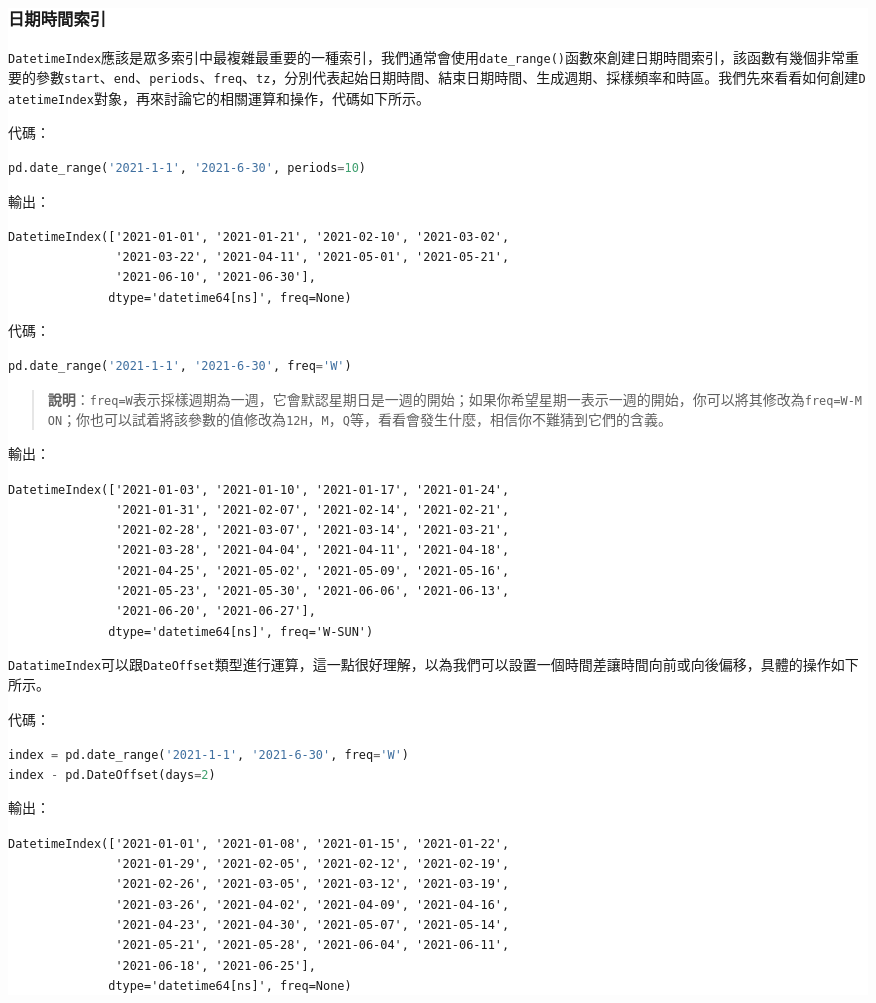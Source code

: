 
### 日期時間索引

`DatetimeIndex`應該是眾多索引中最複雜最重要的一種索引，我們通常會使用`date_range()`函數來創建日期時間索引，該函數有幾個非常重要的參數`start`、`end`、`periods`、`freq`、`tz`，分別代表起始日期時間、結束日期時間、生成週期、採樣頻率和時區。我們先來看看如何創建`DatetimeIndex`對象，再來討論它的相關運算和操作，代碼如下所示。

代碼：

```Python
pd.date_range('2021-1-1', '2021-6-30', periods=10)
```

輸出：

```
DatetimeIndex(['2021-01-01', '2021-01-21', '2021-02-10', '2021-03-02',
               '2021-03-22', '2021-04-11', '2021-05-01', '2021-05-21',
               '2021-06-10', '2021-06-30'],
              dtype='datetime64[ns]', freq=None)
```

代碼：

```Python
pd.date_range('2021-1-1', '2021-6-30', freq='W')
```

> **說明**：`freq=W`表示採樣週期為一週，它會默認星期日是一週的開始；如果你希望星期一表示一週的開始，你可以將其修改為`freq=W-MON`；你也可以試着將該參數的值修改為`12H`，`M`，`Q`等，看看會發生什麼，相信你不難猜到它們的含義。

輸出：

```
DatetimeIndex(['2021-01-03', '2021-01-10', '2021-01-17', '2021-01-24',
               '2021-01-31', '2021-02-07', '2021-02-14', '2021-02-21',
               '2021-02-28', '2021-03-07', '2021-03-14', '2021-03-21',
               '2021-03-28', '2021-04-04', '2021-04-11', '2021-04-18',
               '2021-04-25', '2021-05-02', '2021-05-09', '2021-05-16',
               '2021-05-23', '2021-05-30', '2021-06-06', '2021-06-13',
               '2021-06-20', '2021-06-27'],
              dtype='datetime64[ns]', freq='W-SUN')
```

`DatatimeIndex`可以跟`DateOffset`類型進行運算，這一點很好理解，以為我們可以設置一個時間差讓時間向前或向後偏移，具體的操作如下所示。

代碼：

```Python
index = pd.date_range('2021-1-1', '2021-6-30', freq='W')
index - pd.DateOffset(days=2)
```

輸出：

```
DatetimeIndex(['2021-01-01', '2021-01-08', '2021-01-15', '2021-01-22',
               '2021-01-29', '2021-02-05', '2021-02-12', '2021-02-19',
               '2021-02-26', '2021-03-05', '2021-03-12', '2021-03-19',
               '2021-03-26', '2021-04-02', '2021-04-09', '2021-04-16',
               '2021-04-23', '2021-04-30', '2021-05-07', '2021-05-14',
               '2021-05-21', '2021-05-28', '2021-06-04', '2021-06-11',
               '2021-06-18', '2021-06-25'],
              dtype='datetime64[ns]', freq=None)
```
